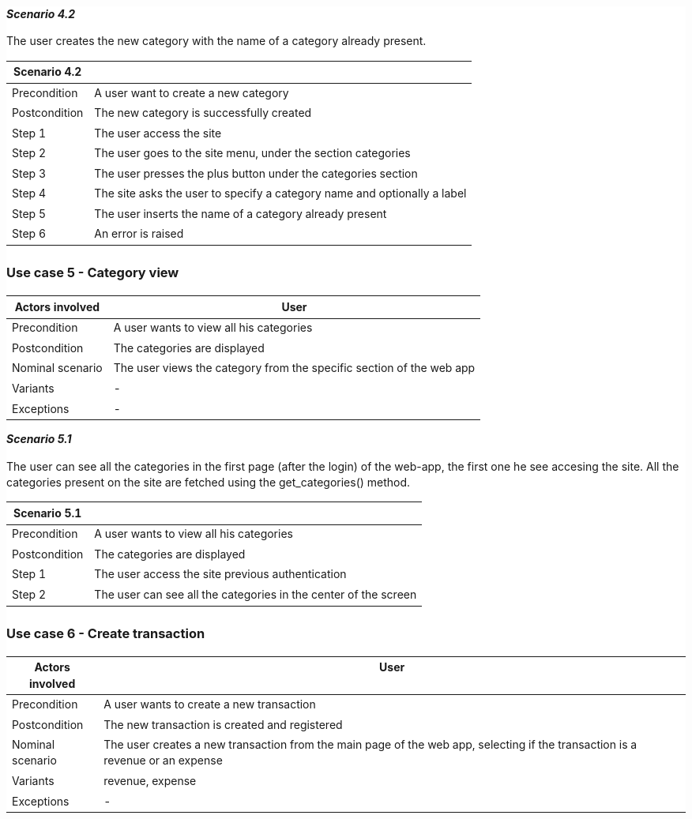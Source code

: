***Scenario 4.2***

The user creates the new category with the name of a category already present.

| Scenario 4.2 |  |
| --- | --- |
| Precondition | A user want to create a new category |
| Postcondition | The new category is successfully created |
| Step 1 | The user access the site  |
| Step 2 | The user goes to the site menu, under the section categories |
| Step 3 | The user presses the plus button under the categories section |
| Step 4 | The site asks the user to specify a category name and optionally a label  |
| Step 5 | The user inserts the name of a category already present  |
| Step 6 | An error is raised  |

### Use case 5 - Category view

| Actors involved | User |
| --- | --- |
| Precondition | A user wants to view all his categories |
| Postcondition | The categories are displayed |
| Nominal scenario | The user views the category from the specific section of the web app |
| Variants | - |
| Exceptions | - |

***Scenario 5.1***

The user can see all the categories in the first page (after the login) of the web-app, the first one he see accesing the site.
All the categories present on the site are fetched using the get_categories() method.

| Scenario 5.1 |  |
| --- | --- |
| Precondition | A user wants to view all his categories |
| Postcondition | The categories are displayed |
| Step 1 | The user access the site previous authentication  |
| Step 2 | The user can see all the categories in the center of the screen |

### Use case 6 - Create transaction

| Actors involved | User |
| --- | --- |
| Precondition | A user wants to create a new transaction |
| Postcondition | The new transaction is created and registered |
| Nominal scenario | The user creates a new transaction from the main page of the web app, selecting if the transaction is a revenue or an expense |
| Variants | revenue, expense |
| Exceptions | - |
